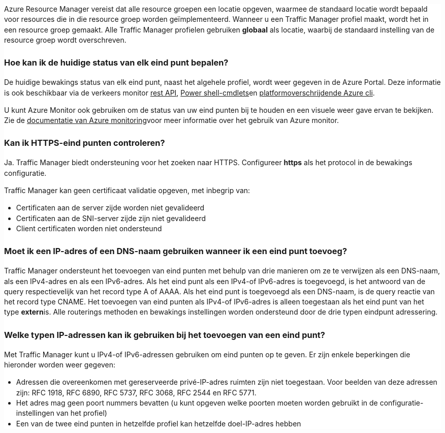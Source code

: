 Azure Resource Manager vereist dat alle resource groepen een locatie opgeven, waarmee de standaard locatie wordt bepaald voor resources die in die resource groep worden geïmplementeerd. Wanneer u een Traffic Manager profiel maakt, wordt het in een resource groep gemaakt. Alle Traffic Manager profielen gebruiken **globaal** als locatie, waarbij de standaard instelling van de resource groep wordt overschreven.

### <a name="how-do-i-determine-the-current-health-of-each-endpoint"></a>Hoe kan ik de huidige status van elk eind punt bepalen?

De huidige bewakings status van elk eind punt, naast het algehele profiel, wordt weer gegeven in de Azure Portal. Deze informatie is ook beschikbaar via de verkeers monitor [rest API](https://msdn.microsoft.com/library/azure/mt163667.aspx), [Power shell-cmdlets](https://docs.microsoft.com/powershell/module/az.trafficmanager)en [platformoverschrijdende Azure cli](../cli-install-nodejs.md).

U kunt Azure Monitor ook gebruiken om de status van uw eind punten bij te houden en een visuele weer gave ervan te bekijken. Zie de [documentatie van Azure monitoring](https://docs.microsoft.com/azure/monitoring-and-diagnostics/monitoring-overview-metrics)voor meer informatie over het gebruik van Azure monitor.

### <a name="can-i-monitor-https-endpoints"></a>Kan ik HTTPS-eind punten controleren?

Ja. Traffic Manager biedt ondersteuning voor het zoeken naar HTTPS. Configureer **https** als het protocol in de bewakings configuratie.

Traffic Manager kan geen certificaat validatie opgeven, met inbegrip van:

* Certificaten aan de server zijde worden niet gevalideerd
* Certificaten aan de SNI-server zijde zijn niet gevalideerd
* Client certificaten worden niet ondersteund

### <a name="do-i-use-an-ip-address-or-a-dns-name-when-adding-an-endpoint"></a>Moet ik een IP-adres of een DNS-naam gebruiken wanneer ik een eind punt toevoeg?

Traffic Manager ondersteunt het toevoegen van eind punten met behulp van drie manieren om ze te verwijzen als een DNS-naam, als een IPv4-adres en als een IPv6-adres. Als het eind punt als een IPv4-of IPv6-adres is toegevoegd, is het antwoord van de query respectievelijk van het record type A of AAAA. Als het eind punt is toegevoegd als een DNS-naam, is de query reactie van het record type CNAME. Het toevoegen van eind punten als IPv4-of IPv6-adres is alleen toegestaan als het eind punt van het type **extern**is.
Alle routerings methoden en bewakings instellingen worden ondersteund door de drie typen eindpunt adressering.

### <a name="what-types-of-ip-addresses-can-i-use-when-adding-an-endpoint"></a>Welke typen IP-adressen kan ik gebruiken bij het toevoegen van een eind punt?

Met Traffic Manager kunt u IPv4-of IPv6-adressen gebruiken om eind punten op te geven. Er zijn enkele beperkingen die hieronder worden weer gegeven:

- Adressen die overeenkomen met gereserveerde privé-IP-adres ruimten zijn niet toegestaan. Voor beelden van deze adressen zijn: RFC 1918, RFC 6890, RFC 5737, RFC 3068, RFC 2544 en RFC 5771.
- Het adres mag geen poort nummers bevatten (u kunt opgeven welke poorten moeten worden gebruikt in de configuratie-instellingen van het profiel)
- Een van de twee eind punten in hetzelfde profiel kan hetzelfde doel-IP-adres hebben
